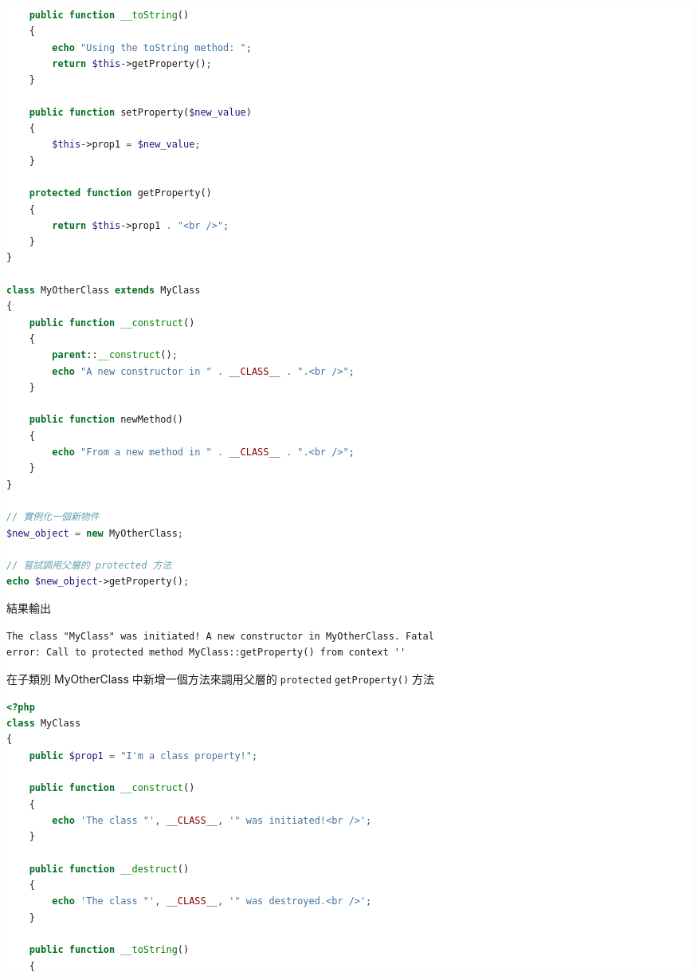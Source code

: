 ```php
    public function __toString()
    {
        echo "Using the toString method: ";
        return $this->getProperty();
    }

    public function setProperty($new_value)
    {
        $this->prop1 = $new_value;
    }

    protected function getProperty()
    {
        return $this->prop1 . "<br />";
    }
}

class MyOtherClass extends MyClass
{
    public function __construct()
    {
        parent::__construct();
        echo "A new constructor in " . __CLASS__ . ".<br />";
    }

    public function newMethod()
    {
        echo "From a new method in " . __CLASS__ . ".<br />";
    }
}

// 實例化一個新物件
$new_object = new MyOtherClass;

// 嘗試調用父層的 protected 方法
echo $new_object->getProperty();
```

結果輸出

```html
The class "MyClass" was initiated! A new constructor in MyOtherClass. Fatal
error: Call to protected method MyClass::getProperty() from context ''
```

在子類別 MyOtherClass 中新增一個方法來調用父層的 `protected` `getProperty()` 方法

```php
<?php
class MyClass
{
    public $prop1 = "I'm a class property!";

    public function __construct()
    {
        echo 'The class "', __CLASS__, '" was initiated!<br />';
    }

    public function __destruct()
    {
        echo 'The class "', __CLASS__, '" was destroyed.<br />';
    }

    public function __toString()
    {
```